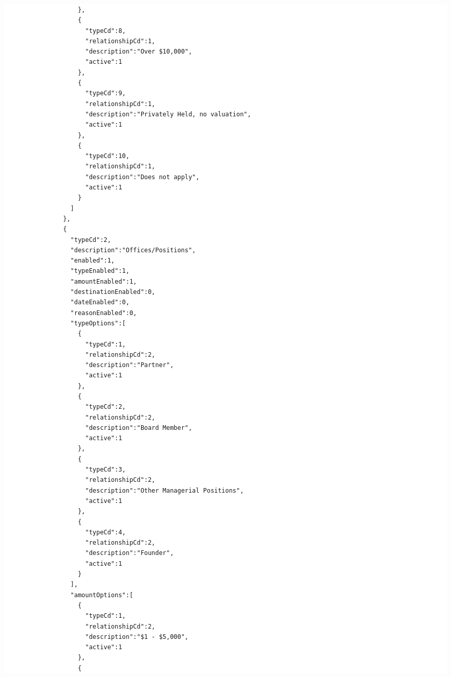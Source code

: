                         },
                        {
                          "typeCd":8,
                          "relationshipCd":1,
                          "description":"Over $10,000",
                          "active":1
                        },
                        {
                          "typeCd":9,
                          "relationshipCd":1,
                          "description":"Privately Held, no valuation",
                          "active":1
                        },
                        {
                          "typeCd":10,
                          "relationshipCd":1,
                          "description":"Does not apply",
                          "active":1
                        }
                      ]
                    },
                    {
                      "typeCd":2,
                      "description":"Offices/Positions",
                      "enabled":1,
                      "typeEnabled":1,
                      "amountEnabled":1,
                      "destinationEnabled":0,
                      "dateEnabled":0,
                      "reasonEnabled":0,
                      "typeOptions":[
                        {
                          "typeCd":1,
                          "relationshipCd":2,
                          "description":"Partner",
                          "active":1
                        },
                        {
                          "typeCd":2,
                          "relationshipCd":2,
                          "description":"Board Member",
                          "active":1
                        },
                        {
                          "typeCd":3,
                          "relationshipCd":2,
                          "description":"Other Managerial Positions",
                          "active":1
                        },
                        {
                          "typeCd":4,
                          "relationshipCd":2,
                          "description":"Founder",
                          "active":1
                        }
                      ],
                      "amountOptions":[
                        {
                          "typeCd":1,
                          "relationshipCd":2,
                          "description":"$1 - $5,000",
                          "active":1
                        },
                        {